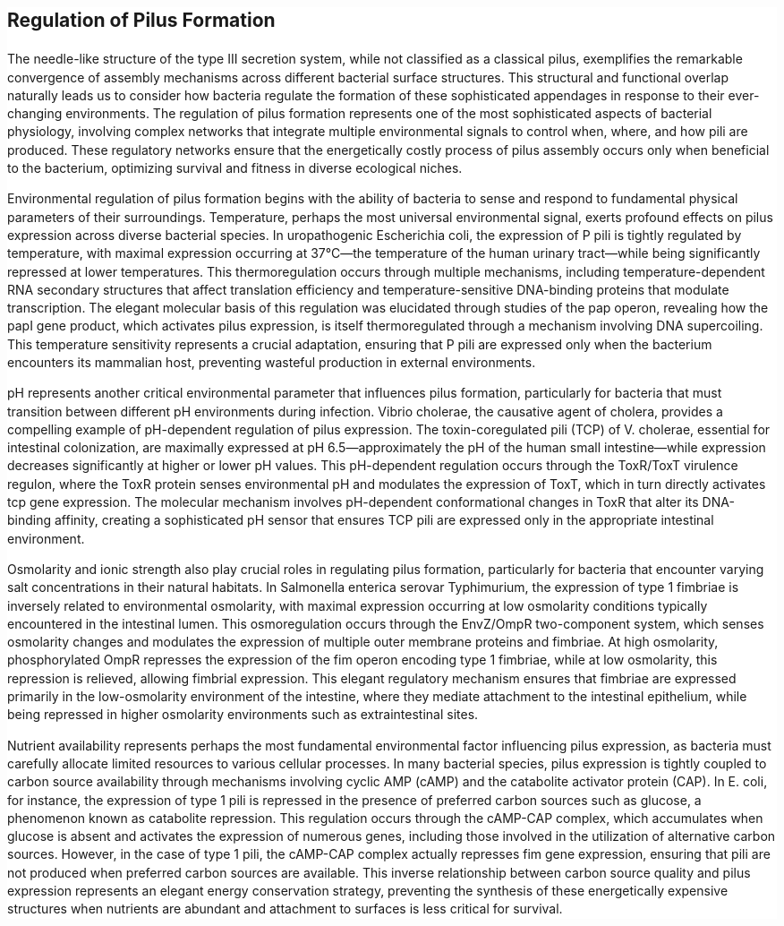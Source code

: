 ## Regulation of Pilus Formation

The needle-like structure of the type III secretion system, while not classified as a classical pilus, exemplifies the remarkable convergence of assembly mechanisms across different bacterial surface structures. This structural and functional overlap naturally leads us to consider how bacteria regulate the formation of these sophisticated appendages in response to their ever-changing environments. The regulation of pilus formation represents one of the most sophisticated aspects of bacterial physiology, involving complex networks that integrate multiple environmental signals to control when, where, and how pili are produced. These regulatory networks ensure that the energetically costly process of pilus assembly occurs only when beneficial to the bacterium, optimizing survival and fitness in diverse ecological niches.

Environmental regulation of pilus formation begins with the ability of bacteria to sense and respond to fundamental physical parameters of their surroundings. Temperature, perhaps the most universal environmental signal, exerts profound effects on pilus expression across diverse bacterial species. In uropathogenic Escherichia coli, the expression of P pili is tightly regulated by temperature, with maximal expression occurring at 37°C—the temperature of the human urinary tract—while being significantly repressed at lower temperatures. This thermoregulation occurs through multiple mechanisms, including temperature-dependent RNA secondary structures that affect translation efficiency and temperature-sensitive DNA-binding proteins that modulate transcription. The elegant molecular basis of this regulation was elucidated through studies of the pap operon, revealing how the papI gene product, which activates pilus expression, is itself thermoregulated through a mechanism involving DNA supercoiling. This temperature sensitivity represents a crucial adaptation, ensuring that P pili are expressed only when the bacterium encounters its mammalian host, preventing wasteful production in external environments.

pH represents another critical environmental parameter that influences pilus formation, particularly for bacteria that must transition between different pH environments during infection. Vibrio cholerae, the causative agent of cholera, provides a compelling example of pH-dependent regulation of pilus expression. The toxin-coregulated pili (TCP) of V. cholerae, essential for intestinal colonization, are maximally expressed at pH 6.5—approximately the pH of the human small intestine—while expression decreases significantly at higher or lower pH values. This pH-dependent regulation occurs through the ToxR/ToxT virulence regulon, where the ToxR protein senses environmental pH and modulates the expression of ToxT, which in turn directly activates tcp gene expression. The molecular mechanism involves pH-dependent conformational changes in ToxR that alter its DNA-binding affinity, creating a sophisticated pH sensor that ensures TCP pili are expressed only in the appropriate intestinal environment.

Osmolarity and ionic strength also play crucial roles in regulating pilus formation, particularly for bacteria that encounter varying salt concentrations in their natural habitats. In Salmonella enterica serovar Typhimurium, the expression of type 1 fimbriae is inversely related to environmental osmolarity, with maximal expression occurring at low osmolarity conditions typically encountered in the intestinal lumen. This osmoregulation occurs through the EnvZ/OmpR two-component system, which senses osmolarity changes and modulates the expression of multiple outer membrane proteins and fimbriae. At high osmolarity, phosphorylated OmpR represses the expression of the fim operon encoding type 1 fimbriae, while at low osmolarity, this repression is relieved, allowing fimbrial expression. This elegant regulatory mechanism ensures that fimbriae are expressed primarily in the low-osmolarity environment of the intestine, where they mediate attachment to the intestinal epithelium, while being repressed in higher osmolarity environments such as extraintestinal sites.

Nutrient availability represents perhaps the most fundamental environmental factor influencing pilus expression, as bacteria must carefully allocate limited resources to various cellular processes. In many bacterial species, pilus expression is tightly coupled to carbon source availability through mechanisms involving cyclic AMP (cAMP) and the catabolite activator protein (CAP). In E. coli, for instance, the expression of type 1 pili is repressed in the presence of preferred carbon sources such as glucose, a phenomenon known as catabolite repression. This regulation occurs through the cAMP-CAP complex, which accumulates when glucose is absent and activates the expression of numerous genes, including those involved in the utilization of alternative carbon sources. However, in the case of type 1 pili, the cAMP-CAP complex actually represses fim gene expression, ensuring that pili are not produced when preferred carbon sources are available. This inverse relationship between carbon source quality and pilus expression represents an elegant energy conservation strategy, preventing the synthesis of these energetically expensive structures when nutrients are abundant and attachment to surfaces is less critical for survival.
